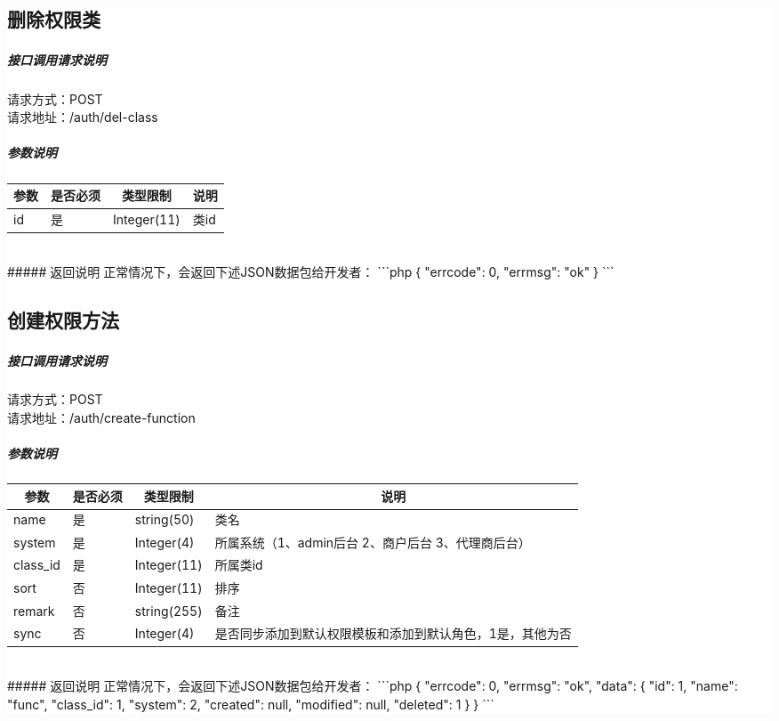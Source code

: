## __删除权限类__
##### 接口调用请求说明
请求方式：POST
<br  />
请求地址：/auth/del-class
<br  />
##### 参数说明
| 参数 | 是否必须 | 类型限制 | 说明 |
| -- | -- | -- | -- |
| id|是|Integer(11)|类id|

<br  />
##### 返回说明
正常情况下，会返回下述JSON数据包给开发者：
```php
{
    "errcode": 0,
    "errmsg": "ok"
}
```
<br  />

## __创建权限方法__
##### 接口调用请求说明
请求方式：POST
<br  />
请求地址：/auth/create-function
<br  />
##### 参数说明
| 参数 | 是否必须 | 类型限制 | 说明 |
| -- | -- | -- | -- |
| name|是|string(50)|类名|
| system|是|Integer(4)|所属系统（1、admin后台 2、商户后台 3、代理商后台）|
| class_id | 是 | Integer(11) | 所属类id |
| sort|否|Integer(11)|排序|
| remark|否|string(255)|备注|
| sync|否|Integer(4)|是否同步添加到默认权限模板和添加到默认角色，1是，其他为否|

<br  />
##### 返回说明
正常情况下，会返回下述JSON数据包给开发者：
```php
{
    "errcode": 0,
    "errmsg": "ok",
    "data": {
        "id": 1,
        "name": "func",
        "class_id": 1,
        "system": 2,
        "created": null,
        "modified": null,
        "deleted": 1
    }
}
```
<br  />